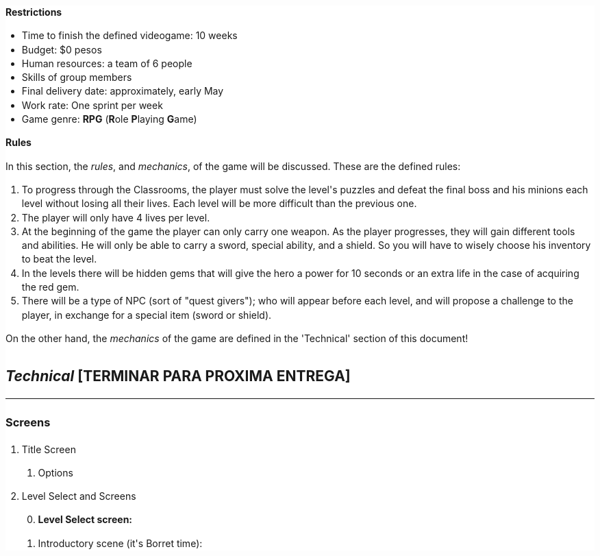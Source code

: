 **Restrictions**
* Time to finish the defined videogame: 10 weeks
* Budget: $0 pesos
* Human resources: a team of 6 people
* Skills of group members
* Final delivery date: approximately, early May
* Work rate: One sprint per week
* Game genre: **RPG** (**R**ole **P**laying **G**ame)

**Rules**

In this section, the _rules_, and _mechanics_, of the game will be discussed. These are the defined rules:

1. To progress through the Classrooms, the player must solve the level's puzzles and defeat the final boss and his minions each level without losing all their lives. Each level will be more difficult than the previous one.
2. The player will only have 4 lives per level.
3. At the beginning of the game the player can only carry one weapon. As the player progresses, they will gain different tools and abilities. He will only be able to carry a sword, special ability, and a shield. So you will have to wisely choose his inventory to beat the level.
4. In the levels there will be hidden gems that will give the hero a power for 10 seconds or an extra life in the case of acquiring the red gem.
5. There will be a type of NPC (sort of "quest givers"); who will appear before each level, and will propose a challenge to the player, in exchange for a special item (sword or shield).

On the other hand, the _mechanics_ of the game are defined in the 'Technical' section of this document!

## _Technical_ [TERMINAR PARA PROXIMA ENTREGA]

---

### **Screens**

1. Title Screen
    1. Options
2. Level Select and Screens

    0. **Level Select screen:**

    1. Introductory scene (it's Borret time):
